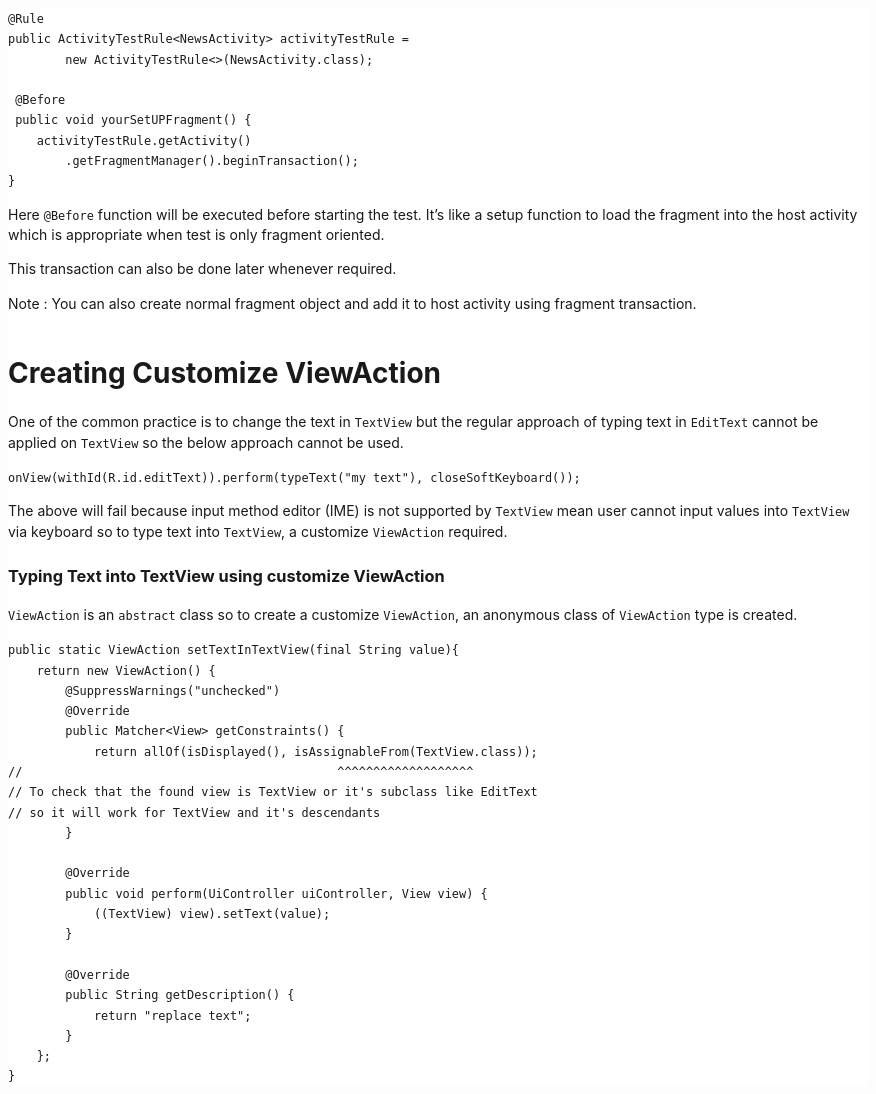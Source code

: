 ```
@Rule
public ActivityTestRule<NewsActivity> activityTestRule =
        new ActivityTestRule<>(NewsActivity.class);

 @Before
 public void yourSetUPFragment() {
    activityTestRule.getActivity()
        .getFragmentManager().beginTransaction();
}
```
Here `@Before` function will be executed before starting the test. It’s like a setup function to load the fragment into the host activity which is appropriate when test is only fragment oriented.

This transaction can also be done later whenever required.

Note : You can also create normal fragment object and add it to host activity using fragment transaction.

# Creating Customize ViewAction
One of the common practice is to change the text in `TextView` but the regular approach of typing text in `EditText` cannot be applied on `TextView` so the below approach cannot be used.

```
onView(withId(R.id.editText)).perform(typeText("my text"), closeSoftKeyboard());
```

The above will fail because input method editor (IME) is not supported by `TextView` mean user cannot input values into `TextView` via keyboard so to type text into `TextView`, a customize `ViewAction` required.

### Typing Text into TextView using customize ViewAction

`ViewAction` is an `abstract` class so to create a customize `ViewAction`, an anonymous class of `ViewAction` type is created.

```
public static ViewAction setTextInTextView(final String value){
    return new ViewAction() {
        @SuppressWarnings("unchecked")
        @Override
        public Matcher<View> getConstraints() {
            return allOf(isDisplayed(), isAssignableFrom(TextView.class));
//                                            ^^^^^^^^^^^^^^^^^^^ 
// To check that the found view is TextView or it's subclass like EditText
// so it will work for TextView and it's descendants  
        }

        @Override
        public void perform(UiController uiController, View view) {
            ((TextView) view).setText(value);
        }

        @Override
        public String getDescription() {
            return "replace text";
        }
    };
}
```
